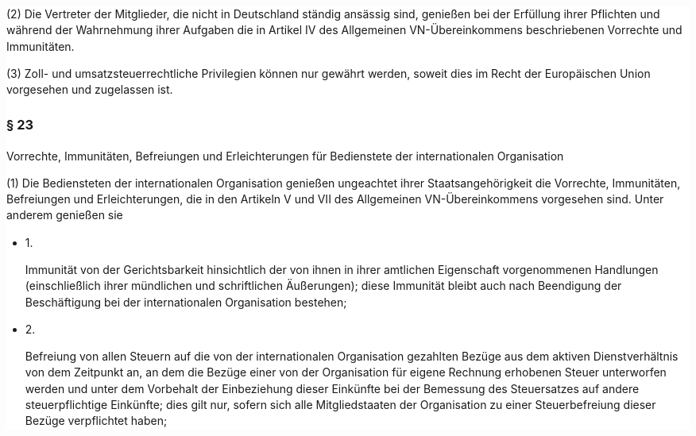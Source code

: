 <div class="jurAbsatz">

(2) Die Vertreter der Mitglieder, die nicht in Deutschland ständig
ansässig sind, genießen bei der Erfüllung ihrer Pflichten und während
der Wahrnehmung ihrer Aufgaben die in Artikel IV des Allgemeinen
VN-Übereinkommens beschriebenen Vorrechte und Immunitäten.

</div>

<div class="jurAbsatz">

(3) Zoll- und umsatzsteuerrechtliche Privilegien können nur gewährt
werden, soweit dies im Recht der Europäischen Union vorgesehen und
zugelassen ist.

</div>

</div>

</div>

</div>

<span id="BJNR192910019BJNE002400000.html"></span>

### § 23  
Vorrechte, Immunitäten, Befreiungen und Erleichterungen für Bedienstete der internationalen Organisation

<div>

<div class="jnhtml">

<div>

<div class="jurAbsatz">

(1) Die Bediensteten der internationalen Organisation genießen
ungeachtet ihrer Staatsangehörigkeit die Vorrechte, Immunitäten,
Befreiungen und Erleichterungen, die in den Artikeln V und VII des
Allgemeinen VN-Übereinkommens vorgesehen sind. Unter anderem genießen
sie

  - 1\.
    
    <div>
    
    Immunität von der Gerichtsbarkeit hinsichtlich der von ihnen in
    ihrer amtlichen Eigenschaft vorgenommenen Handlungen (einschließlich
    ihrer mündlichen und schriftlichen Äußerungen); diese Immunität
    bleibt auch nach Beendigung der Beschäftigung bei der
    internationalen Organisation bestehen;
    
    </div>

  - 2\.
    
    <div>
    
    Befreiung von allen Steuern auf die von der internationalen
    Organisation gezahlten Bezüge aus dem aktiven Dienstverhältnis von
    dem Zeitpunkt an, an dem die Bezüge einer von der Organisation für
    eigene Rechnung erhobenen Steuer unterworfen werden und unter dem
    Vorbehalt der Einbeziehung dieser Einkünfte bei der Bemessung des
    Steuersatzes auf andere steuerpflichtige Einkünfte; dies gilt nur,
    sofern sich alle Mitgliedstaaten der Organisation zu einer
    Steuerbefreiung dieser Bezüge verpflichtet haben;
    